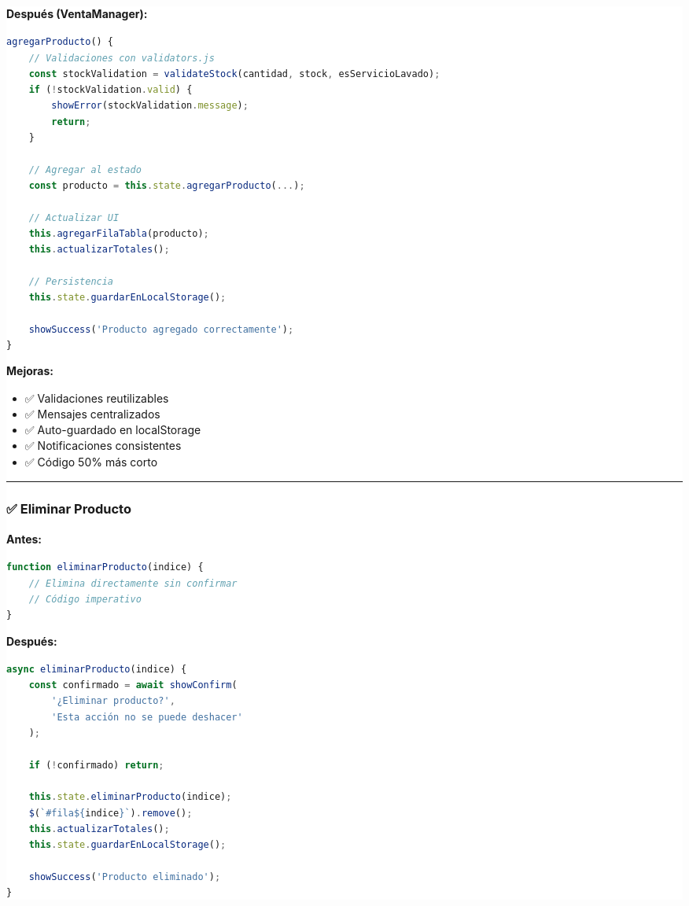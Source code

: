 **Después (VentaManager):**

```javascript
agregarProducto() {
    // Validaciones con validators.js
    const stockValidation = validateStock(cantidad, stock, esServicioLavado);
    if (!stockValidation.valid) {
        showError(stockValidation.message);
        return;
    }

    // Agregar al estado
    const producto = this.state.agregarProducto(...);

    // Actualizar UI
    this.agregarFilaTabla(producto);
    this.actualizarTotales();

    // Persistencia
    this.state.guardarEnLocalStorage();

    showSuccess('Producto agregado correctamente');
}
```

**Mejoras:**

-   ✅ Validaciones reutilizables
-   ✅ Mensajes centralizados
-   ✅ Auto-guardado en localStorage
-   ✅ Notificaciones consistentes
-   ✅ Código 50% más corto

---

### ✅ Eliminar Producto

**Antes:**

```javascript
function eliminarProducto(indice) {
    // Elimina directamente sin confirmar
    // Código imperativo
}
```

**Después:**

```javascript
async eliminarProducto(indice) {
    const confirmado = await showConfirm(
        '¿Eliminar producto?',
        'Esta acción no se puede deshacer'
    );

    if (!confirmado) return;

    this.state.eliminarProducto(indice);
    $(`#fila${indice}`).remove();
    this.actualizarTotales();
    this.state.guardarEnLocalStorage();

    showSuccess('Producto eliminado');
}
```
